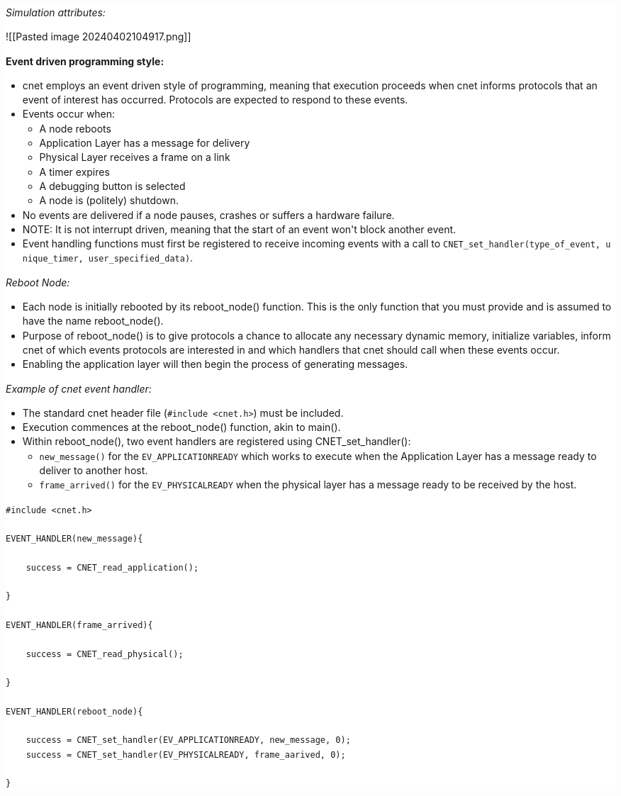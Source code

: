 *Simulation attributes:*

![[Pasted image 20240402104917.png]]

**Event driven programming style:**

- cnet employs an event driven style of programming, meaning that execution proceeds when cnet informs protocols that an event of interest has occurred. Protocols are expected to respond to these events.
- Events occur when:
	- A node reboots
	- Application Layer has a message for delivery
	- Physical Layer receives a frame on a link
	- A timer expires
	- A debugging button is selected
	- A node is (politely) shutdown.
- No events are delivered if a node pauses, crashes or suffers a hardware failure.
- NOTE: It is not interrupt driven, meaning that the start of an event won't block another event.
- Event handling functions must first be registered to receive incoming events with a call to `CNET_set_handler(type_of_event, unique_timer, user_specified_data)`.

*Reboot Node:*

- Each node is initially rebooted by its reboot_node() function. This is the only function that you must provide and is assumed to have the name reboot_node().
- Purpose of reboot_node() is to give protocols a chance to allocate any necessary dynamic memory, initialize variables, inform cnet of which events protocols are interested in and which handlers that cnet should call when these events occur.
- Enabling the application layer will then begin the process of generating messages.

*Example of cnet event handler:*

- The standard cnet header file (`#include <cnet.h>`) must be included. 
- Execution commences at the reboot_node() function, akin to main(). 
- Within reboot_node(), two event handlers are registered using CNET_set_handler():
	- `new_message()` for the `EV_APPLICATIONREADY` which works to execute when the Application Layer has a message ready to deliver to another host.
	- `frame_arrived()` for the `EV_PHYSICALREADY` when the physical layer has a message ready to be received by the host.

```
#include <cnet.h>

EVENT_HANDLER(new_message){

	success = CNET_read_application();

}

EVENT_HANDLER(frame_arrived){

	success = CNET_read_physical();

}

EVENT_HANDLER(reboot_node){

	success = CNET_set_handler(EV_APPLICATIONREADY, new_message, 0);
	success = CNET_set_handler(EV_PHYSICALREADY, frame_aarived, 0);

}
```
